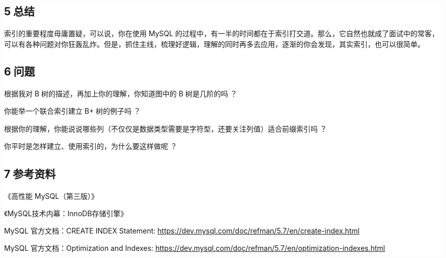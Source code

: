 ## 5 总结
索引的重要程度毋庸置疑，可以说，你在使用 MySQL
的过程中，有一半的时间都在于索引打交道。那么，它自然也就成了面试中的常客，可以有各种问题对你狂轰乱炸。但是，抓住主线，梳理好逻辑，理解的同时再多去应用，逐渐的你会发现，其实索引，也可以很简单。

## 6 问题
根据我对 B 树的描述，再加上你的理解，你知道图中的 B 树是几阶的吗 ？

你能举一个联合索引建立 B+ 树的例子吗 ？

根据你的理解，你能说说哪些列（不仅仅是数据类型需要是字符型，还要关注列值）适合前缀索引吗 ？

你平时是怎样建立、使用索引的，为什么要这样做呢 ？

## 7 参考资料
《高性能 MySQL（第三版）》

《MySQL技术内幕：InnoDB存储引擎》

MySQL 官方文档：CREATE INDEX Statement: https://dev.mysql.com/doc/refman/5.7/en/create-index.html

MySQL 官方文档：Optimization and Indexes: https://dev.mysql.com/doc/refman/5.7/en/optimization-indexes.html

